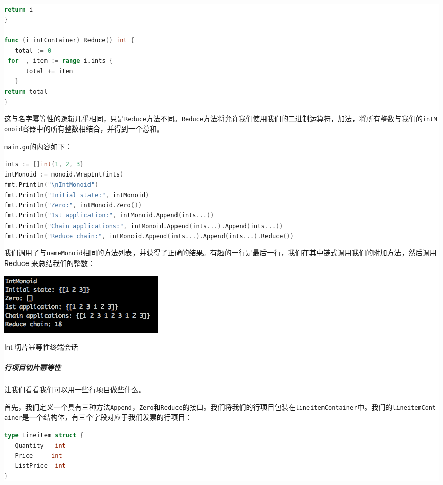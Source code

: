 ```go
return i
}

func (i intContainer) Reduce() int {
   total := 0
 for _, item := range i.ints {
      total += item
   }
return total
}

```

这与名字幂等性的逻辑几乎相同，只是`Reduce`方法不同。`Reduce`方法将允许我们使用我们的二进制运算符，加法，将所有整数与我们的`intMonoid`容器中的所有整数相结合，并得到一个总和。

`main.go`的内容如下：

```go
ints := []int{1, 2, 3}
intMonoid := monoid.WrapInt(ints)
fmt.Println("\nIntMonoid")
fmt.Println("Initial state:", intMonoid)
fmt.Println("Zero:", intMonoid.Zero())
fmt.Println("1st application:", intMonoid.Append(ints...))
fmt.Println("Chain applications:", intMonoid.Append(ints...).Append(ints...))
fmt.Println("Reduce chain:", intMonoid.Append(ints...).Append(ints...).Reduce())
```

我们调用了与`nameMonoid`相同的方法列表，并获得了正确的结果。有趣的一行是最后一行，我们在其中链式调用我们的附加方法，然后调用 Reduce 来总结我们的整数：

![](img/4e8a85ac-c638-49da-a812-1693649b8ac4.png)

Int 切片幂等性终端会话

##### 行项目切片幂等性

让我们看看我们可以用一些行项目做些什么。

首先，我们定义一个具有三种方法`Append`，`Zero`和`Reduce`的接口。我们将我们的行项目包装在`lineitemContainer`中。我们的`lineitemContainer`是一个结构体，有三个字段对应于我们发票的行项目：

```go
type Lineitem struct {
   Quantity   int
   Price     int
   ListPrice  int
}
```
